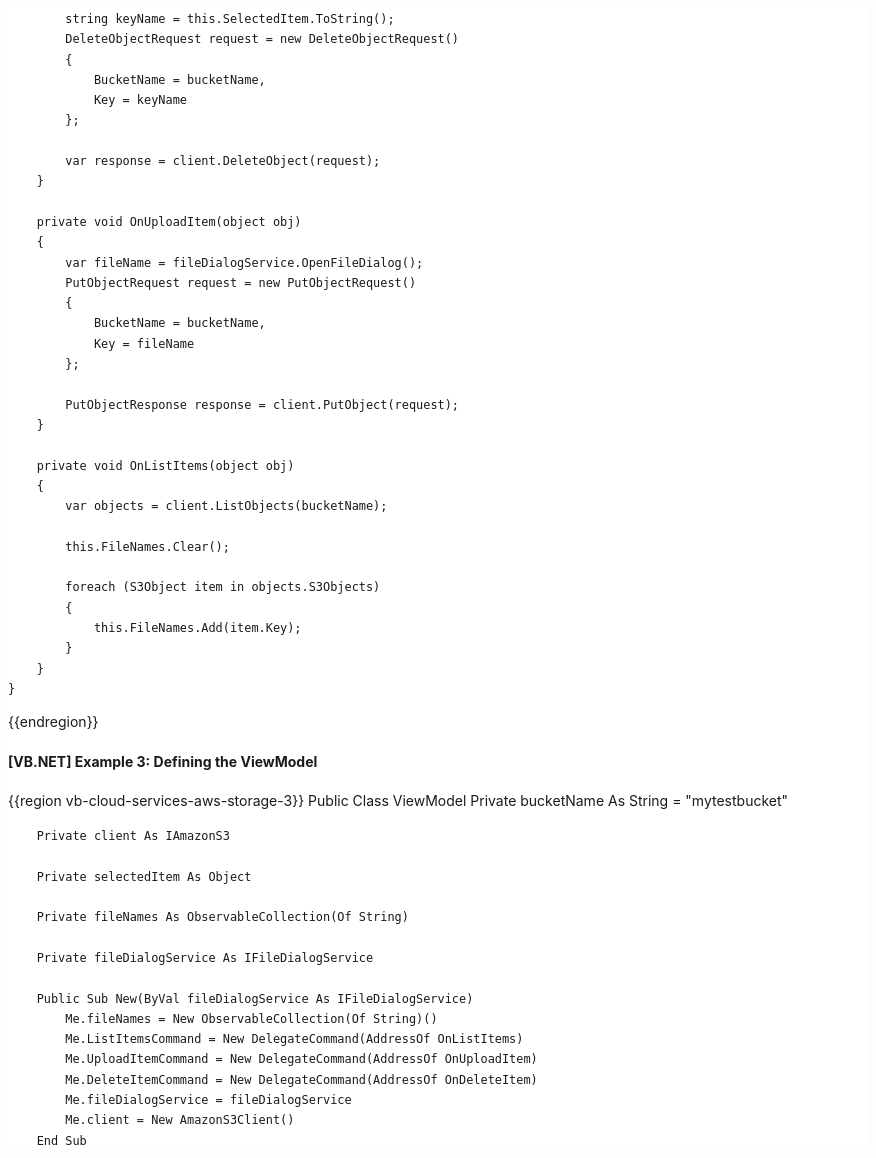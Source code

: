             string keyName = this.SelectedItem.ToString();
            DeleteObjectRequest request = new DeleteObjectRequest()
            {
                BucketName = bucketName,
                Key = keyName
            };

            var response = client.DeleteObject(request);
        }

        private void OnUploadItem(object obj)
        {
            var fileName = fileDialogService.OpenFileDialog();
            PutObjectRequest request = new PutObjectRequest()
            {
                BucketName = bucketName,
                Key = fileName
            };

            PutObjectResponse response = client.PutObject(request);
        }

        private void OnListItems(object obj)
        {
            var objects = client.ListObjects(bucketName);

            this.FileNames.Clear();

            foreach (S3Object item in objects.S3Objects)
            {
                this.FileNames.Add(item.Key);
            }
        }
    }
{{endregion}}

#### __[VB.NET] Example 3: Defining the ViewModel__

{{region vb-cloud-services-aws-storage-3}}
    Public Class ViewModel
        Private bucketName As String = "mytestbucket"

        Private client As IAmazonS3

        Private selectedItem As Object

        Private fileNames As ObservableCollection(Of String)

        Private fileDialogService As IFileDialogService

        Public Sub New(ByVal fileDialogService As IFileDialogService)
            Me.fileNames = New ObservableCollection(Of String)()
            Me.ListItemsCommand = New DelegateCommand(AddressOf OnListItems)
            Me.UploadItemCommand = New DelegateCommand(AddressOf OnUploadItem)
            Me.DeleteItemCommand = New DelegateCommand(AddressOf OnDeleteItem)
            Me.fileDialogService = fileDialogService
            Me.client = New AmazonS3Client()
        End Sub
